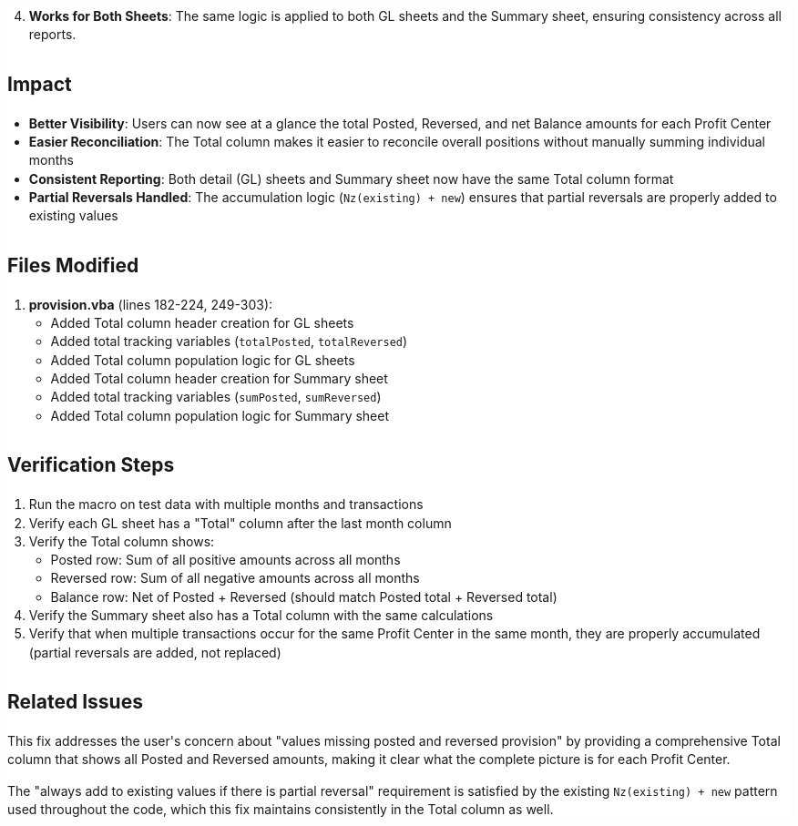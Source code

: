 4. **Works for Both Sheets**: The same logic is applied to both GL sheets and the Summary sheet, ensuring consistency across all reports.

## Impact

- **Better Visibility**: Users can now see at a glance the total Posted, Reversed, and net Balance amounts for each Profit Center
- **Easier Reconciliation**: The Total column makes it easier to reconcile overall positions without manually summing individual months
- **Consistent Reporting**: Both detail (GL) sheets and Summary sheet now have the same Total column format
- **Partial Reversals Handled**: The accumulation logic (`Nz(existing) + new`) ensures that partial reversals are properly added to existing values

## Files Modified

1. **provision.vba** (lines 182-224, 249-303):
   - Added Total column header creation for GL sheets
   - Added total tracking variables (`totalPosted`, `totalReversed`)
   - Added Total column population logic for GL sheets
   - Added Total column header creation for Summary sheet
   - Added total tracking variables (`sumPosted`, `sumReversed`)
   - Added Total column population logic for Summary sheet

## Verification Steps

1. Run the macro on test data with multiple months and transactions
2. Verify each GL sheet has a "Total" column after the last month column
3. Verify the Total column shows:
   - Posted row: Sum of all positive amounts across all months
   - Reversed row: Sum of all negative amounts across all months
   - Balance row: Net of Posted + Reversed (should match Posted total + Reversed total)
4. Verify the Summary sheet also has a Total column with the same calculations
5. Verify that when multiple transactions occur for the same Profit Center in the same month, they are properly accumulated (partial reversals are added, not replaced)

## Related Issues

This fix addresses the user's concern about "values missing posted and reversed provision" by providing a comprehensive Total column that shows all Posted and Reversed amounts, making it clear what the complete picture is for each Profit Center.

The "always add to existing values if there is partial reversal" requirement is satisfied by the existing `Nz(existing) + new` pattern used throughout the code, which this fix maintains consistently in the Total column as well.
